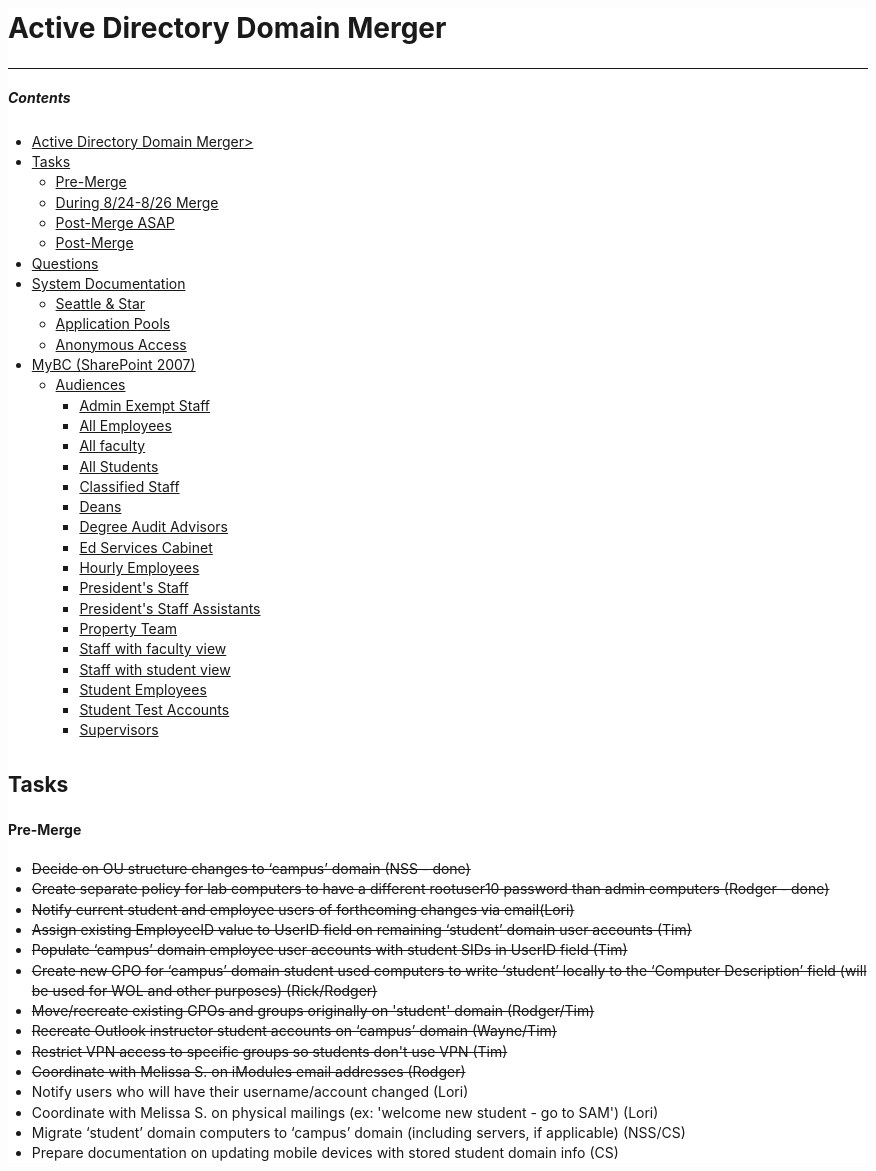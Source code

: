 # Active Directory Domain Merger<span id="active-directory-domain-merger"></span>
---

##### Contents<span id="contents"></span> 



- [Active Directory Domain Merger>](#active-directory-domain-merger)
- [Tasks](#tasks)
  - [Pre-Merge<span id="pre-merge"></span>](#pre-mergespan-idpre-mergespan)
  - [During 8/24-8/26 Merge](#during-824-826-merge)
  - [Post-Merge ASAP](#post-merge-asap)
  - [Post-Merge](#post-merge)
- [Questions](#questions)
- [System Documentation](#system-documentation)
  - [Seattle & Star](#seattle--star)
  - [Application Pools](#application-pools)
  - [Anonymous Access](#anonymous-access)
- [MyBC (SharePoint 2007)](#mybc-sharepoint-2007)
  - [Audiences](#audiences)
    - [Admin Exempt Staff](#admin-exempt-staff)
    - [All Employees](#all-employees)
    - [All faculty](#all-faculty)
    - [All Students](#all-students)
    - [Classified Staff](#classified-staff)
    - [Deans](#deans)
    - [Degree Audit Advisors](#degree-audit-advisors)
    - [Ed Services Cabinet](#ed-services-cabinet)
    - [Hourly Employees](#hourly-employees)
    - [President's Staff](#presidents-staff)
    - [President's Staff Assistants](#presidents-staff-assistants)
    - [Property Team](#property-team)
    - [Staff with faculty view](#staff-with-faculty-view)
    - [Staff with student view](#staff-with-student-view)
    - [Student Employees](#student-employees)
    - [Student Test Accounts](#student-test-accounts)
    - [Supervisors](#supervisors)


<span id="tasks"></span>

## Tasks
#### Pre-Merge<span id="pre-merge"></span>
* <strike>Decide on OU structure changes to ‘campus’ domain (NSS - done)</strike>
* <strike>Create separate policy for lab computers to have a different rootuser10 password than admin computers (Rodger - done)</strike>
* <strike>Notify current student and employee users of forthcoming changes via email(Lori)</strike>
* <strike>Assign existing EmployeeID value to UserID field on remaining ‘student’ domain user accounts (Tim)</strike>
* <strike>Populate ‘campus’ domain employee user accounts with student SIDs in UserID field (Tim)</strike>
* <strike>Create new GPO for ‘campus’ domain student used computers to write ‘student’ locally to the ‘Computer Description’ field (will be used for WOL and other purposes) (Rick/Rodger)</strike>
* <strike>Move/recreate existing GPOs and groups originally on 'student' domain (Rodger/Tim)</strike>
* <strike>Recreate Outlook instructor student accounts on ‘campus’ domain (Wayne/Tim)</strike>
* <strike>Restrict VPN access to specific groups so students don't use VPN (Tim)</strike>
* <strike>Coordinate with Melissa S. on iModules email addresses (Rodger)</strike>
* Notify users who will have their username/account changed (Lori)
* Coordinate with Melissa S. on physical mailings (ex: 'welcome new student - go to SAM') (Lori)
* Migrate ‘student’ domain computers to ‘campus’ domain (including servers, if applicable) (NSS/CS)
* Prepare documentation on updating mobile devices with stored student domain info (CS)